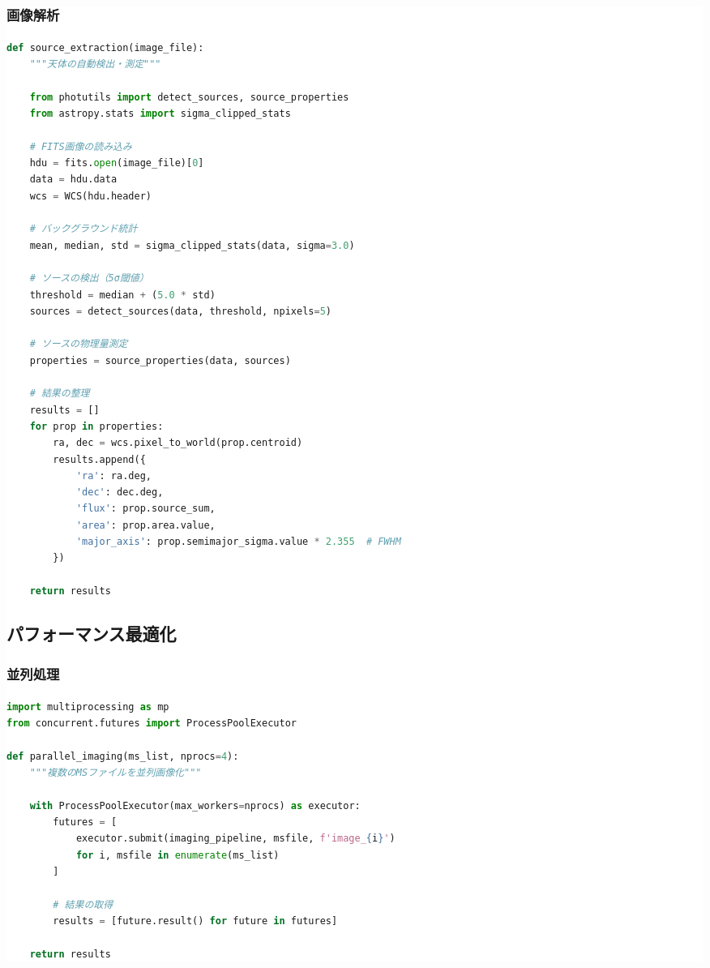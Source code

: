 ### 画像解析
```python
def source_extraction(image_file):
    """天体の自動検出・測定"""
    
    from photutils import detect_sources, source_properties
    from astropy.stats import sigma_clipped_stats
    
    # FITS画像の読み込み
    hdu = fits.open(image_file)[0]
    data = hdu.data
    wcs = WCS(hdu.header)
    
    # バックグラウンド統計
    mean, median, std = sigma_clipped_stats(data, sigma=3.0)
    
    # ソースの検出（5σ閾値）
    threshold = median + (5.0 * std)
    sources = detect_sources(data, threshold, npixels=5)
    
    # ソースの物理量測定
    properties = source_properties(data, sources)
    
    # 結果の整理
    results = []
    for prop in properties:
        ra, dec = wcs.pixel_to_world(prop.centroid)
        results.append({
            'ra': ra.deg,
            'dec': dec.deg,
            'flux': prop.source_sum,
            'area': prop.area.value,
            'major_axis': prop.semimajor_sigma.value * 2.355  # FWHM
        })
    
    return results
```

## パフォーマンス最適化

### 並列処理
```python
import multiprocessing as mp
from concurrent.futures import ProcessPoolExecutor

def parallel_imaging(ms_list, nprocs=4):
    """複数のMSファイルを並列画像化"""
    
    with ProcessPoolExecutor(max_workers=nprocs) as executor:
        futures = [
            executor.submit(imaging_pipeline, msfile, f'image_{i}')
            for i, msfile in enumerate(ms_list)
        ]
        
        # 結果の取得
        results = [future.result() for future in futures]
    
    return results
```
